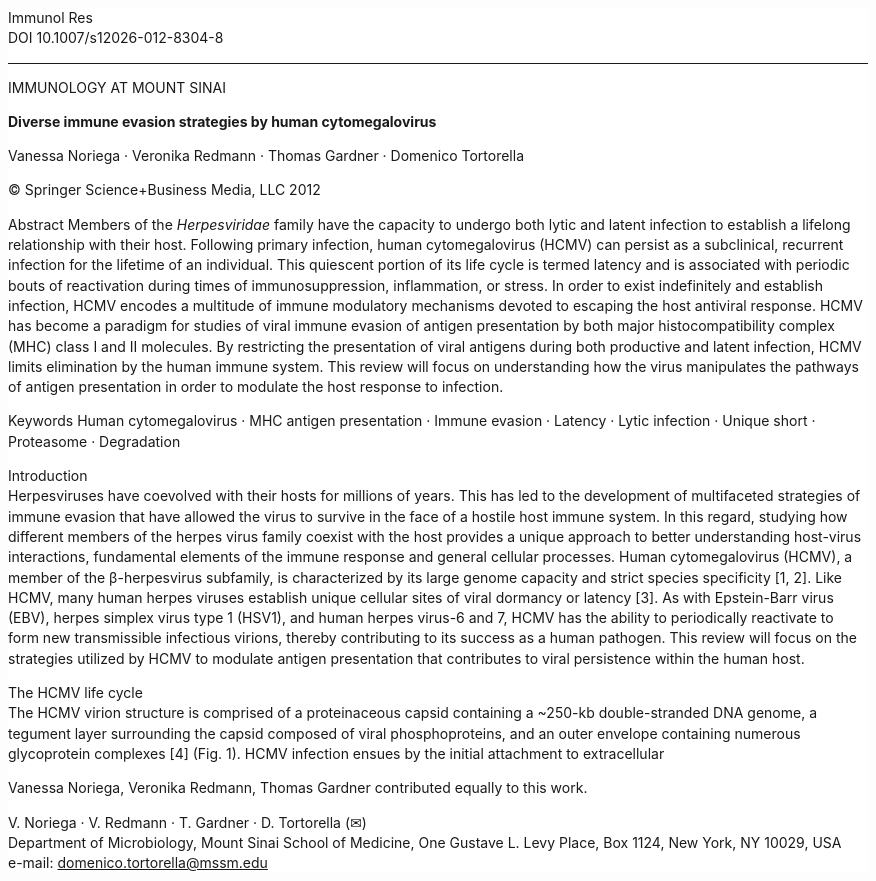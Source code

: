 
Immunol Res  
DOI 10.1007/s12026-012-8304-8  

---

IMMUNOLOGY AT MOUNT SINAI  

**Diverse immune evasion strategies by human cytomegalovirus**

Vanessa Noriega · Veronika Redmann · Thomas Gardner · Domenico Tortorella  

© Springer Science+Business Media, LLC 2012  

Abstract Members of the *Herpesviridae* family have the capacity to undergo both lytic and latent infection to establish a lifelong relationship with their host. Following primary infection, human cytomegalovirus (HCMV) can persist as a subclinical, recurrent infection for the lifetime of an individual. This quiescent portion of its life cycle is termed latency and is associated with periodic bouts of reactivation during times of immunosuppression, inflammation, or stress. In order to exist indefinitely and establish infection, HCMV encodes a multitude of immune modulatory mechanisms devoted to escaping the host antiviral response. HCMV has become a paradigm for studies of viral immune evasion of antigen presentation by both major histocompatibility complex (MHC) class I and II molecules. By restricting the presentation of viral antigens during both productive and latent infection, HCMV limits elimination by the human immune system. This review will focus on understanding how the virus manipulates the pathways of antigen presentation in order to modulate the host response to infection.

Keywords Human cytomegalovirus · MHC antigen presentation · Immune evasion · Latency · Lytic infection · Unique short · Proteasome · Degradation

Introduction  
Herpesviruses have coevolved with their hosts for millions of years. This has led to the development of multifaceted strategies of immune evasion that have allowed the virus to survive in the face of a hostile host immune system. In this regard, studying how different members of the herpes virus family coexist with the host provides a unique approach to better understanding host-virus interactions, fundamental elements of the immune response and general cellular processes. Human cytomegalovirus (HCMV), a member of the β-herpesvirus subfamily, is characterized by its large genome capacity and strict species specificity [1, 2]. Like HCMV, many human herpes viruses establish unique cellular sites of viral dormancy or latency [3]. As with Epstein-Barr virus (EBV), herpes simplex virus type 1 (HSV1), and human herpes virus-6 and 7, HCMV has the ability to periodically reactivate to form new transmissible infectious virions, thereby contributing to its success as a human pathogen. This review will focus on the strategies utilized by HCMV to modulate antigen presentation that contributes to viral persistence within the human host.

The HCMV life cycle  
The HCMV virion structure is comprised of a proteinaceous capsid containing a ~250-kb double-stranded DNA genome, a tegument layer surrounding the capsid composed of viral phosphoproteins, and an outer envelope containing numerous glycoprotein complexes [4] (Fig. 1). HCMV infection ensues by the initial attachment to extracellular

Vanessa Noriega, Veronika Redmann, Thomas Gardner contributed equally to this work.  

V. Noriega · V. Redmann · T. Gardner · D. Tortorella (✉)  
Department of Microbiology, Mount Sinai School of Medicine, One Gustave L. Levy Place, Box 1124, New York, NY 10029, USA  
e-mail: domenico.tortorella@mssm.edu  
